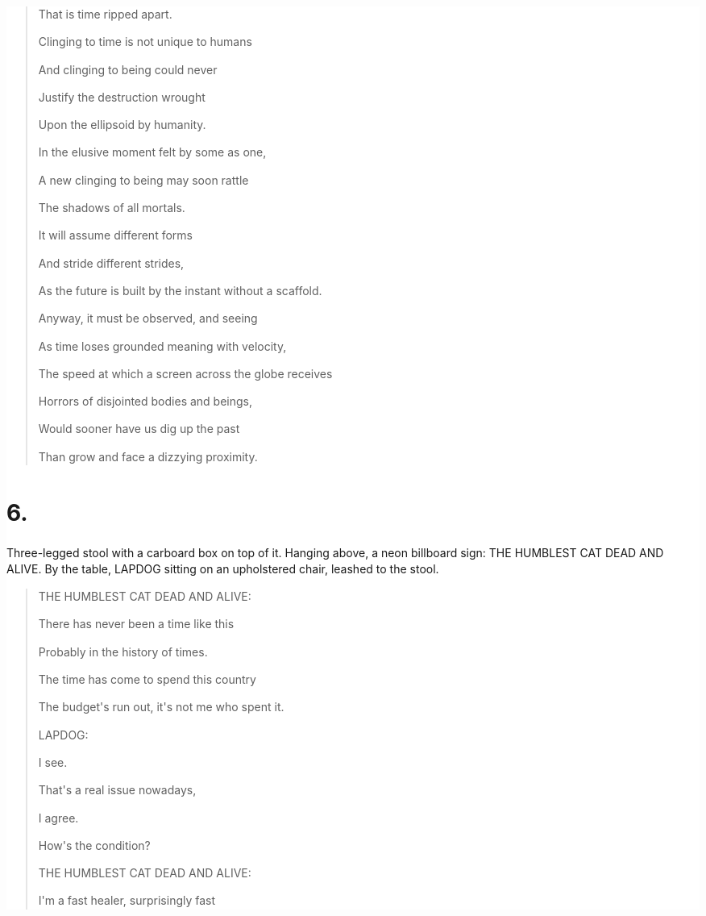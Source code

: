 >That is time ripped apart.
> 
>Clinging to time is not unique to humans
>
>And clinging to being could never
>
>Justify the destruction wrought
>
>Upon the ellipsoid by humanity. 
>   
>In the elusive moment felt by some as one,
> 
>A new clinging to being may soon rattle
>
>The shadows of all mortals.
> 
>It will assume different forms
>
>And stride different strides,
>
>As the future is built by the instant without a scaffold.
>
>Anyway, it must be observed, and seeing
>
>As time loses grounded meaning with velocity,
>
>The speed at which a screen across the globe receives
>
>Horrors of disjointed bodies and beings,
>
>Would sooner have us dig up the past
> 
>Than grow and face a dizzying proximity.

# 6.

Three-legged stool with a carboard box on top of it. Hanging above, a neon billboard sign: THE HUMBLEST CAT DEAD AND ALIVE. By the table, LAPDOG sitting on an upholstered chair, leashed to the stool.

>THE HUMBLEST CAT DEAD AND ALIVE:
> 
>There has never been a time like this
>
>Probably in the history of times.
>
>The time has come to spend this country
>
>The budget's run out, it's not me who spent it.
>
>LAPDOG:
>
>I see.
> 
>That's a real issue nowadays,
> 
>I agree.
> 
>How's the condition?
>
>THE HUMBLEST CAT DEAD AND ALIVE:
>
>I'm a fast healer, surprisingly fast
>